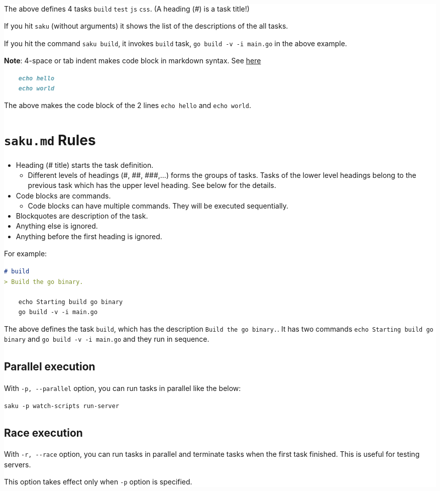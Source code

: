 The above defines 4 tasks `build` `test` `js` `css`. (A heading (#) is a task title!)

If you hit `saku` (without arguments) it shows the list of the descriptions of the all tasks.

If you hit the command `saku build`, it invokes `build` task, `go build -v -i main.go` in the above example.

**Note**: 4-space or tab indent makes code block in markdown syntax. See [here](https://daringfireball.net/projects/markdown/syntax#precode)

````markdown
    echo hello
    echo world
````

The above makes the code block of the 2 lines `echo hello` and `echo world`.

# `saku.md` Rules

- Heading (# title) starts the task definition.
  - Different levels of headings (#, ##, ###,...) forms the groups of tasks. Tasks of the lower level headings belong to the previous task which has the upper level heading. See below for the details.
- Code blocks are commands.
  - Code blocks can have multiple commands. They will be executed sequentially.
- Blockquotes are description of the task.
- Anything else is ignored.
- Anything before the first heading is ignored.

For example:

````markdown
# build
> Build the go binary.

    echo Starting build go binary
    go build -v -i main.go
````

The above defines the task `build`, which has the description `Build the go binary.`. It has two commands `echo Starting build go binary` and `go build -v -i main.go` and they run in sequence.

## Parallel execution

With `-p, --parallel` option, you can run tasks in parallel like the below:

```
saku -p watch-scripts run-server
```

## Race execution

With `-r, --race` option, you can run tasks in parallel and terminate tasks when the first task finished. This is useful for testing servers.

This option takes effect only when `-p` option is specified.
